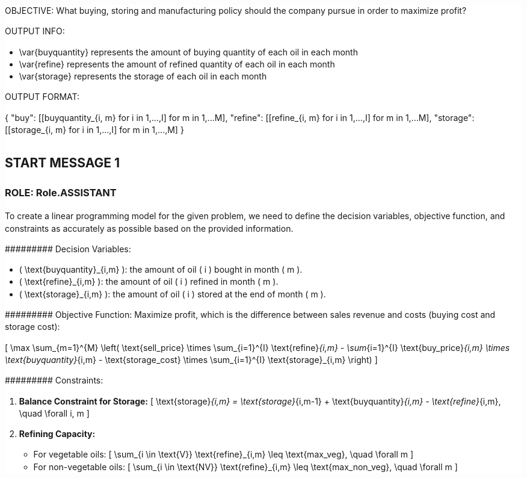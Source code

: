 
OBJECTIVE: What buying, storing and manufacturing policy should the company pursue in order to maximize profit?

OUTPUT INFO: 

- \var{buyquantity} represents the amount of buying quantity of each oil in each month
- \var{refine} represents the amount of refined quantity of each oil in each month
- \var{storage} represents the storage of each oil in each month
 
OUTPUT FORMAT: 

{
    "buy": [[buyquantity_{i, m} for i in 1,...,I] for m in 1,...M],
    "refine": [[refine_{i, m} for i in 1,...,I] for m in 1,...M],
    "storage": [[storage_{i, m} for i in 1,...,I] for m in 1,...,M]
} 

</DESCRIPTION>


## START MESSAGE 1 
### ROLE: Role.ASSISTANT
To create a linear programming model for the given problem, we need to define the decision variables, objective function, and constraints as accurately as possible based on the provided information.

######### Decision Variables:
- \( \text{buyquantity}_{i,m} \): the amount of oil \( i \) bought in month \( m \).
- \( \text{refine}_{i,m} \): the amount of oil \( i \) refined in month \( m \).
- \( \text{storage}_{i,m} \): the amount of oil \( i \) stored at the end of month \( m \).

######### Objective Function:
Maximize profit, which is the difference between sales revenue and costs (buying cost and storage cost):

\[ 
\max \sum_{m=1}^{M} \left( \text{sell\_price} \times \sum_{i=1}^{I} \text{refine}_{i,m} - \sum_{i=1}^{I} \text{buy\_price}_{i,m} \times \text{buyquantity}_{i,m} - \text{storage\_cost} \times \sum_{i=1}^{I} \text{storage}_{i,m} \right)
\]

######### Constraints:
1. **Balance Constraint for Storage:**
   \[
   \text{storage}_{i,m} = \text{storage}_{i,m-1} + \text{buyquantity}_{i,m} - \text{refine}_{i,m}, \quad \forall i, m
   \]

2. **Refining Capacity:**
   - For vegetable oils:
     \[
     \sum_{i \in \text{V}} \text{refine}_{i,m} \leq \text{max\_veg}, \quad \forall m
     \]
   - For non-vegetable oils:
     \[
     \sum_{i \in \text{NV}} \text{refine}_{i,m} \leq \text{max\_non\_veg}, \quad \forall m
     \]
